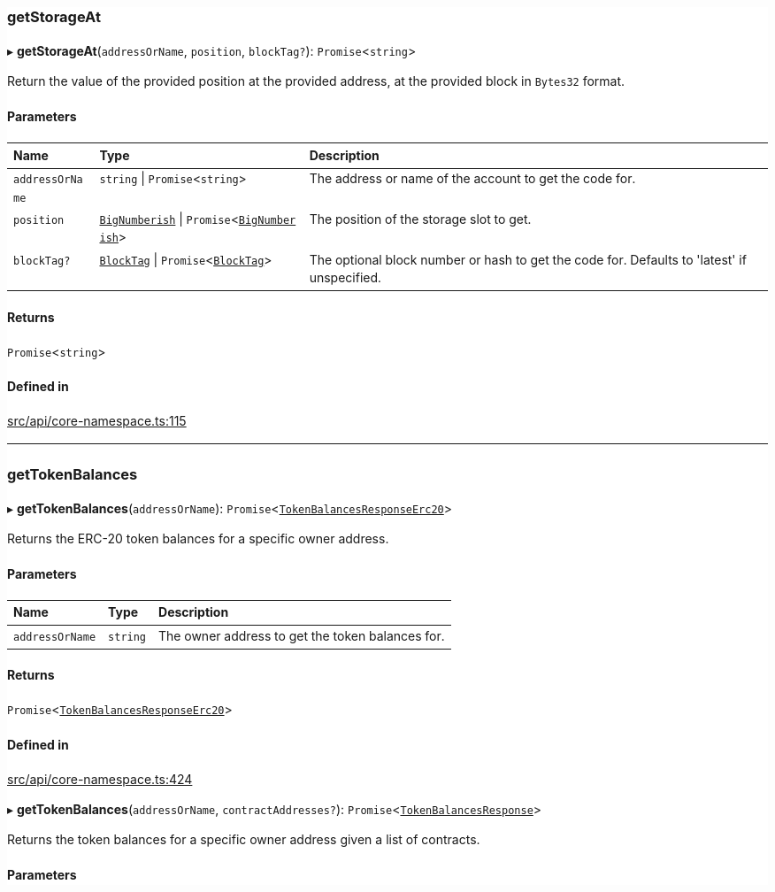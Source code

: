 ### getStorageAt

▸ **getStorageAt**(`addressOrName`, `position`, `blockTag?`): `Promise`<`string`\>

Return the value of the provided position at the provided address, at the
provided block in `Bytes32` format.

#### Parameters

| Name | Type | Description |
| :------ | :------ | :------ |
| `addressOrName` | `string` \| `Promise`<`string`\> | The address or name of the account to get the code for. |
| `position` | [`BigNumberish`](../modules.md#bignumberish) \| `Promise`<[`BigNumberish`](../modules.md#bignumberish)\> | The position of the storage slot to get. |
| `blockTag?` | [`BlockTag`](../modules.md#blocktag) \| `Promise`<[`BlockTag`](../modules.md#blocktag)\> | The optional block number or hash to get the code for.   Defaults to 'latest' if unspecified. |

#### Returns

`Promise`<`string`\>

#### Defined in

[src/api/core-namespace.ts:115](https://github.com/alchemyplatform/alchemy-sdk-js/blob/c7197b9/src/api/core-namespace.ts#L115)

___

### getTokenBalances

▸ **getTokenBalances**(`addressOrName`): `Promise`<[`TokenBalancesResponseErc20`](../interfaces/TokenBalancesResponseErc20.md)\>

Returns the ERC-20 token balances for a specific owner address.

#### Parameters

| Name | Type | Description |
| :------ | :------ | :------ |
| `addressOrName` | `string` | The owner address to get the token balances for. |

#### Returns

`Promise`<[`TokenBalancesResponseErc20`](../interfaces/TokenBalancesResponseErc20.md)\>

#### Defined in

[src/api/core-namespace.ts:424](https://github.com/alchemyplatform/alchemy-sdk-js/blob/c7197b9/src/api/core-namespace.ts#L424)

▸ **getTokenBalances**(`addressOrName`, `contractAddresses?`): `Promise`<[`TokenBalancesResponse`](../interfaces/TokenBalancesResponse.md)\>

Returns the token balances for a specific owner address given a list of contracts.

#### Parameters

